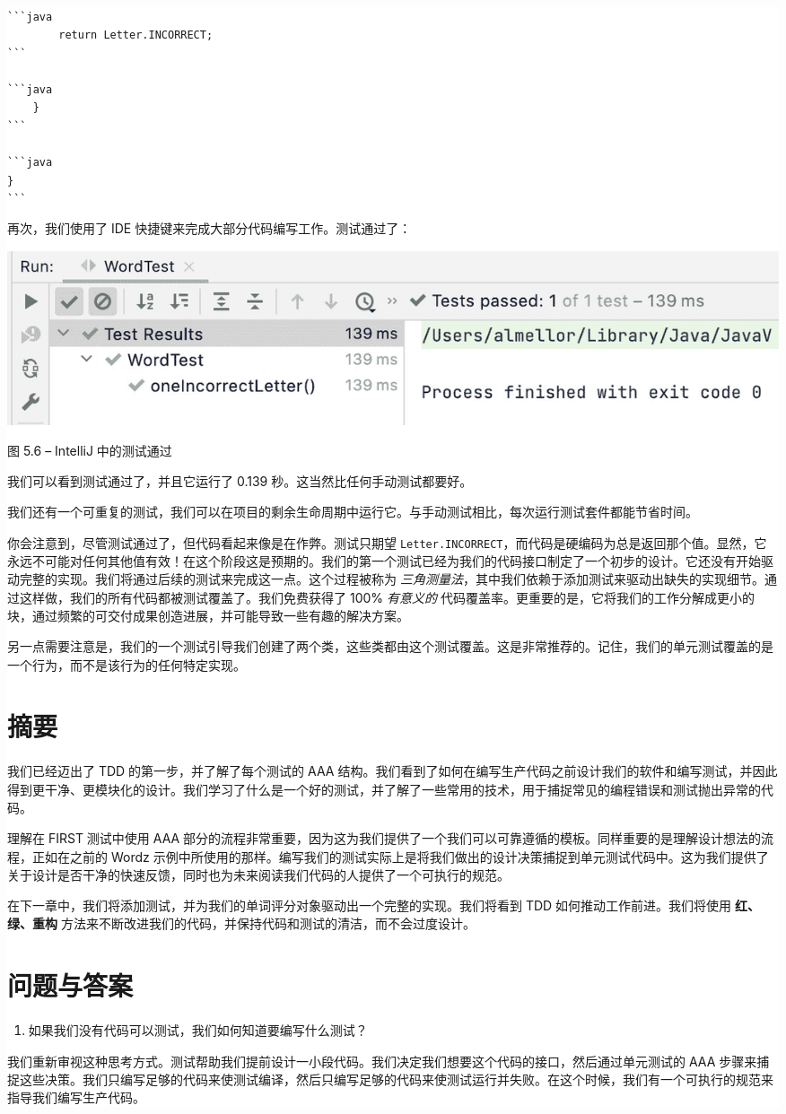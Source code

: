     ```java
            return Letter.INCORRECT;
    ```

    ```java
        }
    ```

    ```java
    }
    ```

再次，我们使用了 IDE 快捷键来完成大部分代码编写工作。测试通过了：

![图 5.6 – IntelliJ 中的测试通过](img/Figure_5.6_B18384.jpg)

图 5.6 – IntelliJ 中的测试通过

我们可以看到测试通过了，并且它运行了 0.139 秒。这当然比任何手动测试都要好。

我们还有一个可重复的测试，我们可以在项目的剩余生命周期中运行它。与手动测试相比，每次运行测试套件都能节省时间。

你会注意到，尽管测试通过了，但代码看起来像是在作弊。测试只期望 `Letter.INCORRECT`，而代码是硬编码为总是返回那个值。显然，它永远不可能对任何其他值有效！在这个阶段这是预期的。我们的第一个测试已经为我们的代码接口制定了一个初步的设计。它还没有开始驱动完整的实现。我们将通过后续的测试来完成这一点。这个过程被称为 *三角测量法*，其中我们依赖于添加测试来驱动出缺失的实现细节。通过这样做，我们的所有代码都被测试覆盖了。我们免费获得了 100% *有意义的* 代码覆盖率。更重要的是，它将我们的工作分解成更小的块，通过频繁的可交付成果创造进展，并可能导致一些有趣的解决方案。

另一点需要注意是，我们的一个测试引导我们创建了两个类，这些类都由这个测试覆盖。这是非常推荐的。记住，我们的单元测试覆盖的是一个行为，而不是该行为的任何特定实现。

# 摘要

我们已经迈出了 TDD 的第一步，并了解了每个测试的 AAA 结构。我们看到了如何在编写生产代码之前设计我们的软件和编写测试，并因此得到更干净、更模块化的设计。我们学习了什么是一个好的测试，并了解了一些常用的技术，用于捕捉常见的编程错误和测试抛出异常的代码。

理解在 FIRST 测试中使用 AAA 部分的流程非常重要，因为这为我们提供了一个我们可以可靠遵循的模板。同样重要的是理解设计想法的流程，正如在之前的 Wordz 示例中所使用的那样。编写我们的测试实际上是将我们做出的设计决策捕捉到单元测试代码中。这为我们提供了关于设计是否干净的快速反馈，同时也为未来阅读我们代码的人提供了一个可执行的规范。

在下一章中，我们将添加测试，并为我们的单词评分对象驱动出一个完整的实现。我们将看到 TDD 如何推动工作前进。我们将使用 **红、绿、重构** 方法来不断改进我们的代码，并保持代码和测试的清洁，而不会过度设计。

# 问题与答案

1.  如果我们没有代码可以测试，我们如何知道要编写什么测试？

我们重新审视这种思考方式。测试帮助我们提前设计一小段代码。我们决定我们想要这个代码的接口，然后通过单元测试的 AAA 步骤来捕捉这些决策。我们只编写足够的代码来使测试编译，然后只编写足够的代码来使测试运行并失败。在这个时候，我们有一个可执行的规范来指导我们编写生产代码。
